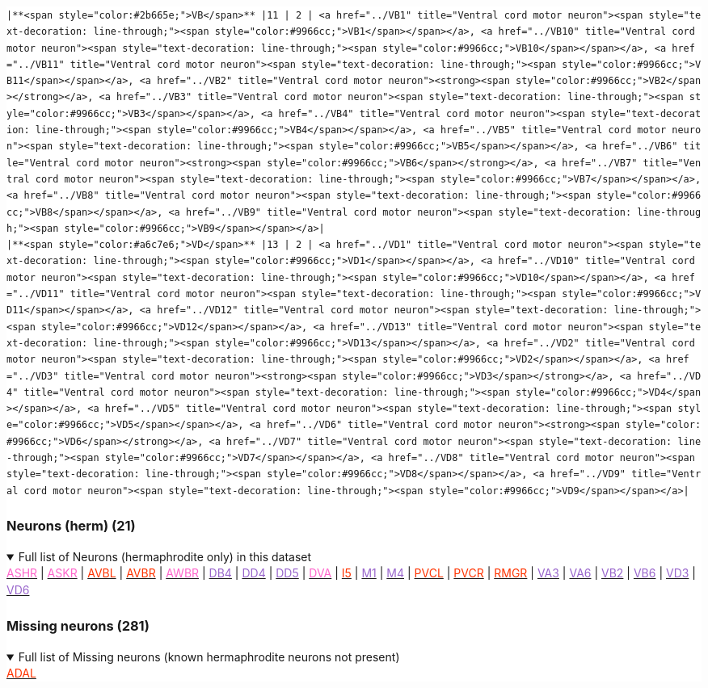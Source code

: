     |**<span style="color:#2b665e;">VB</span>** |11 | 2 | <a href="../VB1" title="Ventral cord motor neuron"><span style="text-decoration: line-through;"><span style="color:#9966cc;">VB1</span></span></a>, <a href="../VB10" title="Ventral cord motor neuron"><span style="text-decoration: line-through;"><span style="color:#9966cc;">VB10</span></span></a>, <a href="../VB11" title="Ventral cord motor neuron"><span style="text-decoration: line-through;"><span style="color:#9966cc;">VB11</span></span></a>, <a href="../VB2" title="Ventral cord motor neuron"><strong><span style="color:#9966cc;">VB2</span></strong></a>, <a href="../VB3" title="Ventral cord motor neuron"><span style="text-decoration: line-through;"><span style="color:#9966cc;">VB3</span></span></a>, <a href="../VB4" title="Ventral cord motor neuron"><span style="text-decoration: line-through;"><span style="color:#9966cc;">VB4</span></span></a>, <a href="../VB5" title="Ventral cord motor neuron"><span style="text-decoration: line-through;"><span style="color:#9966cc;">VB5</span></span></a>, <a href="../VB6" title="Ventral cord motor neuron"><strong><span style="color:#9966cc;">VB6</span></strong></a>, <a href="../VB7" title="Ventral cord motor neuron"><span style="text-decoration: line-through;"><span style="color:#9966cc;">VB7</span></span></a>, <a href="../VB8" title="Ventral cord motor neuron"><span style="text-decoration: line-through;"><span style="color:#9966cc;">VB8</span></span></a>, <a href="../VB9" title="Ventral cord motor neuron"><span style="text-decoration: line-through;"><span style="color:#9966cc;">VB9</span></span></a>|
    |**<span style="color:#a6c7e6;">VD</span>** |13 | 2 | <a href="../VD1" title="Ventral cord motor neuron"><span style="text-decoration: line-through;"><span style="color:#9966cc;">VD1</span></span></a>, <a href="../VD10" title="Ventral cord motor neuron"><span style="text-decoration: line-through;"><span style="color:#9966cc;">VD10</span></span></a>, <a href="../VD11" title="Ventral cord motor neuron"><span style="text-decoration: line-through;"><span style="color:#9966cc;">VD11</span></span></a>, <a href="../VD12" title="Ventral cord motor neuron"><span style="text-decoration: line-through;"><span style="color:#9966cc;">VD12</span></span></a>, <a href="../VD13" title="Ventral cord motor neuron"><span style="text-decoration: line-through;"><span style="color:#9966cc;">VD13</span></span></a>, <a href="../VD2" title="Ventral cord motor neuron"><span style="text-decoration: line-through;"><span style="color:#9966cc;">VD2</span></span></a>, <a href="../VD3" title="Ventral cord motor neuron"><strong><span style="color:#9966cc;">VD3</span></strong></a>, <a href="../VD4" title="Ventral cord motor neuron"><span style="text-decoration: line-through;"><span style="color:#9966cc;">VD4</span></span></a>, <a href="../VD5" title="Ventral cord motor neuron"><span style="text-decoration: line-through;"><span style="color:#9966cc;">VD5</span></span></a>, <a href="../VD6" title="Ventral cord motor neuron"><strong><span style="color:#9966cc;">VD6</span></strong></a>, <a href="../VD7" title="Ventral cord motor neuron"><span style="text-decoration: line-through;"><span style="color:#9966cc;">VD7</span></span></a>, <a href="../VD8" title="Ventral cord motor neuron"><span style="text-decoration: line-through;"><span style="color:#9966cc;">VD8</span></span></a>, <a href="../VD9" title="Ventral cord motor neuron"><span style="text-decoration: line-through;"><span style="color:#9966cc;">VD9</span></span></a>|
    


### Neurons (herm) (21)
<details open><summary>Full list of Neurons (hermaphrodite only) in this dataset</summary>
<a href="../ASHR" title="Sensory neuron (amphid, nociceptive)"><span style="color:#ff66cc;">ASHR</span></a>
 | <a href="../ASKR" title="Sensory neuron (amphid)"><span style="color:#ff66cc;">ASKR</span></a>
 | <a href="../AVBL" title="Layer 1 interneuron"><span style="color:#ff3300;">AVBL</span></a>
 | <a href="../AVBR" title="Layer 1 interneuron"><span style="color:#ff3300;">AVBR</span></a>
 | <a href="../AWBR" title="Sensory neuron (amphid)"><span style="color:#ff66cc;">AWBR</span></a>
 | <a href="../DB4" title="Ventral cord motor neuron"><span style="color:#9966cc;">DB4</span></a>
 | <a href="../DD4" title="Ventral cord motor neuron"><span style="color:#9966cc;">DD4</span></a>
 | <a href="../DD5" title="Ventral cord motor neuron"><span style="color:#9966cc;">DD5</span></a>
 | <a href="../DVA" title="Sensory neuron (mechanosensory)"><span style="color:#ff66cc;">DVA</span></a>
 | <a href="../I5" title="Pharyngeal interneuron"><span style="color:#ff3300;">I5</span></a>
 | <a href="../M1" title="Pharyngeal motor neuron"><span style="color:#9966cc;">M1</span></a>
 | <a href="../M4" title="Pharyngeal motor neuron"><span style="color:#9966cc;">M4</span></a>
 | <a href="../PVCL" title="Layer 1 interneuron"><span style="color:#ff3300;">PVCL</span></a>
 | <a href="../PVCR" title="Layer 1 interneuron"><span style="color:#ff3300;">PVCR</span></a>
 | <a href="../RMGR" title="Layer 2 interneuron"><span style="color:#ff3300;">RMGR</span></a>
 | <a href="../VA3" title="Ventral cord motor neuron"><span style="color:#9966cc;">VA3</span></a>
 | <a href="../VA6" title="Ventral cord motor neuron"><span style="color:#9966cc;">VA6</span></a>
 | <a href="../VB2" title="Ventral cord motor neuron"><span style="color:#9966cc;">VB2</span></a>
 | <a href="../VB6" title="Ventral cord motor neuron"><span style="color:#9966cc;">VB6</span></a>
 | <a href="../VD3" title="Ventral cord motor neuron"><span style="color:#9966cc;">VD3</span></a>
 | <a href="../VD6" title="Ventral cord motor neuron"><span style="color:#9966cc;">VD6</span></a>

</details>

### Missing neurons (281)
<details open><summary>Full list of Missing neurons (known hermaphrodite neurons not present)</summary>
<a href="../ADAL" title="Layer 3 interneuron"><span style="color:#ff3300;">ADAL</span></a>
